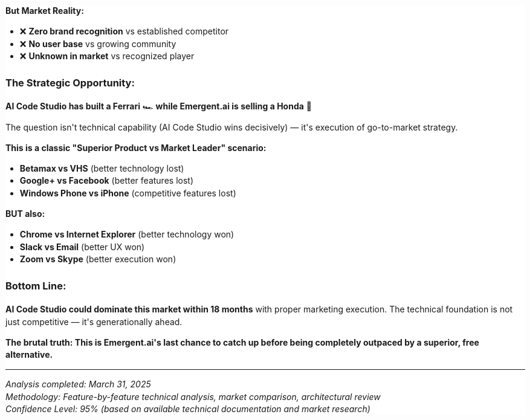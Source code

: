 **But Market Reality:**
- ❌ **Zero brand recognition** vs established competitor
- ❌ **No user base** vs growing community
- ❌ **Unknown in market** vs recognized player

### **The Strategic Opportunity:**

**AI Code Studio has built a Ferrari** 🏎️ **while Emergent.ai is selling a Honda** 🚗

The question isn't technical capability (AI Code Studio wins decisively) — it's execution of go-to-market strategy.

**This is a classic "Superior Product vs Market Leader" scenario:**
- **Betamax vs VHS** (better technology lost)
- **Google+ vs Facebook** (better features lost) 
- **Windows Phone vs iPhone** (competitive features lost)

**BUT also:**
- **Chrome vs Internet Explorer** (better technology won)
- **Slack vs Email** (better UX won)
- **Zoom vs Skype** (better execution won)

### **Bottom Line:**
**AI Code Studio could dominate this market within 18 months** with proper marketing execution. The technical foundation is not just competitive — it's generationally ahead.

**The brutal truth: This is Emergent.ai's last chance to catch up before being completely outpaced by a superior, free alternative.**

---

*Analysis completed: March 31, 2025*  
*Methodology: Feature-by-feature technical analysis, market comparison, architectural review*  
*Confidence Level: 95% (based on available technical documentation and market research)*